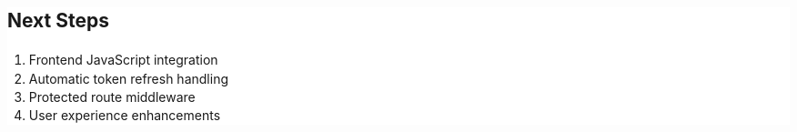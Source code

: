 ## Next Steps
1. Frontend JavaScript integration
2. Automatic token refresh handling
3. Protected route middleware
4. User experience enhancements
